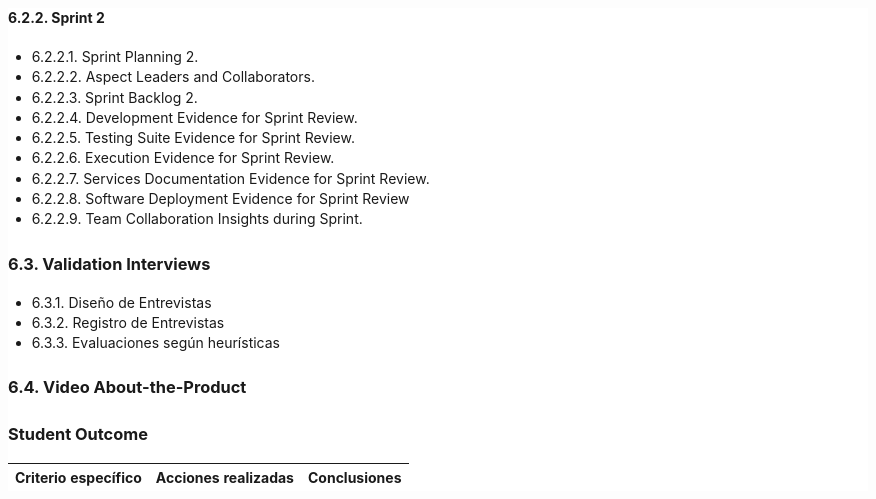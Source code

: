 #### 6.2.2. Sprint 2
- 6.2.2.1. Sprint Planning 2.
- 6.2.2.2. Aspect Leaders and Collaborators.
- 6.2.2.3. Sprint Backlog 2.
- 6.2.2.4. Development Evidence for Sprint Review.
- 6.2.2.5. Testing Suite Evidence for Sprint Review.
- 6.2.2.6. Execution Evidence for Sprint Review.
- 6.2.2.7. Services Documentation Evidence for Sprint Review.
- 6.2.2.8. Software Deployment Evidence for Sprint Review
- 6.2.2.9. Team Collaboration Insights during Sprint.

### 6.3. Validation Interviews
- 6.3.1. Diseño de Entrevistas
- 6.3.2. Registro de Entrevistas
- 6.3.3. Evaluaciones según heurísticas

### 6.4. Video About-the-Product

### **Student Outcome**

| **Criterio específico**                                                                                       | **Acciones realizadas**                                                                                                                                                                                                                                                                                                                                                                                                                                                                                                                                                                                                                                                                                                                                                                                                                                                                                                                                                                                                                                                                                                                                                                                                                                                                                                                                                                                                                                                                                                                                                                                                                                                                                                                                                                           | **Conclusiones** |
|----------------------------------------------------------------------------------------------------------------|---------------------------------------------------------------------------------------------------------------------------------------------------------------------------------------------------------------------------------------------------------------------------------------------------------------------------------------------------------------------------------------------------------------------------------------------------------------------------------------------------------------------------------------------------------------------------------------------------------------------------------------------------------------------------------------------------------------------------------------------------------------------------------------------------------------------------------------------------------------------------------------------------------------------------------------------------------------------------------------------------------------------------------------------------------------------------------------------------------------------------------------------------------------------------------------------------------------------------------------------------------------------------------------------------------------------------------------------------------------------------------------------------------------------------------------------------------------------------------------------------------------------------------------------------------------------------------------------------------------------------------------------------------------------------------------------------------------------------------------------------------------------------------------------------|------------------|